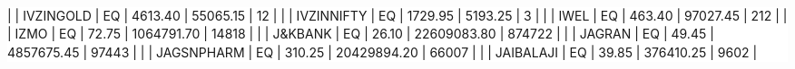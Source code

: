 |  | IVZINGOLD | EQ | 4613.40 | 55065.15 | 12 |
|  | IVZINNIFTY | EQ | 1729.95 | 5193.25 | 3 |
|  | IWEL | EQ | 463.40 | 97027.45 | 212 |
|  | IZMO | EQ | 72.75 | 1064791.70 | 14818 |
|  | J&KBANK | EQ | 26.10 | 22609083.80 | 874722 |
|  | JAGRAN | EQ | 49.45 | 4857675.45 | 97443 |
|  | JAGSNPHARM | EQ | 310.25 | 20429894.20 | 66007 |
|  | JAIBALAJI | EQ | 39.85 | 376410.25 | 9602 |
